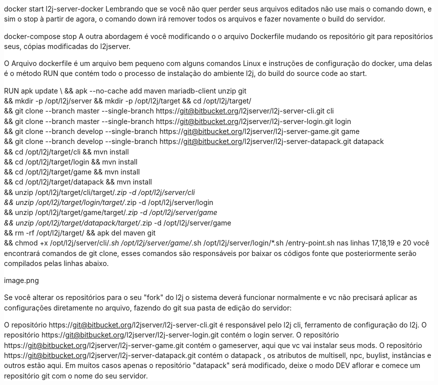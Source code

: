 docker start l2j-server-docker
Lembrando que se você não quer perder seus arquivos editados não use mais o comando down, e sim o stop à partir de agora, o comando  down irá remover todos os arquivos e fazer novamente o build do servidor.

docker-compose stop
A outra abordagem é você modificando o o arquivo Dockerfile mudando os repositório git para repositórios seus, cópias modificadas do l2jserver.

O Arquivo dockerfile é um arquivo bem pequeno com alguns comandos Linux e instruções de configuração do docker, uma delas é o método RUN que contém todo o processo de instalação do ambiente l2j, do build do source code ao start.

RUN apk update \ 
    && apk --no-cache add maven mariadb-client unzip git \
    && mkdir -p /opt/l2j/server && mkdir -p /opt/l2j/target && cd /opt/l2j/target/ \
    && git clone --branch master --single-branch https://git@bitbucket.org/l2jserver/l2j-server-cli.git cli \
    && git clone --branch master --single-branch https://git@bitbucket.org/l2jserver/l2j-server-login.git login \
    && git clone --branch develop --single-branch https://git@bitbucket.org/l2jserver/l2j-server-game.git game \
    && git clone --branch develop --single-branch https://git@bitbucket.org/l2jserver/l2j-server-datapack.git datapack \
    && cd /opt/l2j/target/cli && mvn install \
    && cd /opt/l2j/target/login && mvn install \
    && cd /opt/l2j/target/game && mvn install \
    && cd /opt/l2j/target/datapack && mvn install \
    && unzip /opt/l2j/target/cli/target/*.zip -d /opt/l2j/server/cli \
    && unzip /opt/l2j/target/login/target/*.zip -d /opt/l2j/server/login \
    && unzip /opt/l2j/target/game/target/*.zip -d /opt/l2j/server/game \
    && unzip /opt/l2j/target/datapack/target/*.zip -d /opt/l2j/server/game \
    && rm -rf /opt/l2j/target/ && apk del maven git \
    && chmod +x /opt/l2j/server/cli/*.sh /opt/l2j/server/game/*.sh /opt/l2j/server/login/*.sh /entry-point.sh
nas linhas 17,18,19 e 20 você encontrará comandos de git clone, esses comandos são responsáveis por baixar os códigos fonte  que posteriormente serão compilados pelas linhas abaixo.

image.png

Se você alterar os repositórios para o seu "fork" do l2j o sistema deverá funcionar normalmente e vc não precisará aplicar as configurações diretamente no arquivo, fazendo do git sua pasta de edição do servidor:

  O repositório https://git@bitbucket.org/l2jserver/l2j-server-cli.git é responsável pelo l2j cli, ferramento de configuração do l2j.
  O repositório  https://git@bitbucket.org/l2jserver/l2j-server-login.git  contém o login server.
  O repositório  https://git@bitbucket.org/l2jserver/l2j-server-game.git contém o gameserver, aqui que vc vai instalar seus mods.
  O repositório https://git@bitbucket.org/l2jserver/l2j-server-datapack.git contém o datapack , os atributos de multisell, npc, buylist, instâncias e outros estão aqui.
Em muitos casos apenas o repositório "datapack" será modificado, deixe o modo DEV aflorar e comece um repositório git com o nome do seu servidor.
